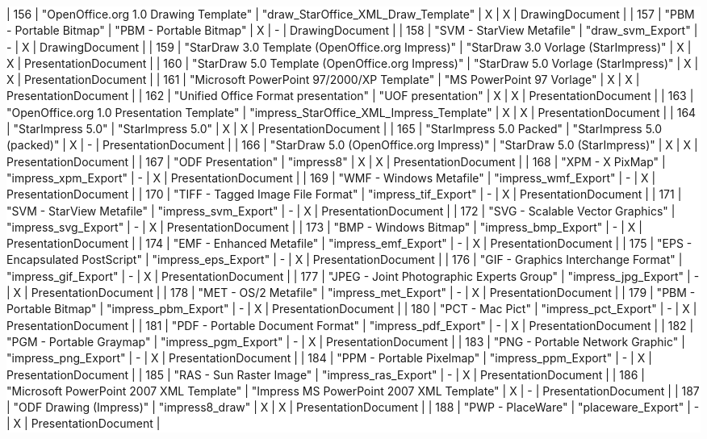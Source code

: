 | 156 | "OpenOffice.org 1.0 Drawing Template"                          | "draw_StarOffice_XML_Draw_Template"                          | X      | X      | DrawingDocument        |
| 157 | "PBM - Portable Bitmap"                                        | "PBM - Portable Bitmap"                                      | X      | -      | DrawingDocument        |
| 158 | "SVM - StarView Metafile"                                      | "draw_svm_Export"                                            | -      | X      | DrawingDocument        |
| 159 | "StarDraw 3.0 Template (OpenOffice.org Impress)"               | "StarDraw 3.0 Vorlage (StarImpress)"                         | X      | X      | PresentationDocument   |
| 160 | "StarDraw 5.0 Template (OpenOffice.org Impress)"               | "StarDraw 5.0 Vorlage (StarImpress)"                         | X      | X      | PresentationDocument   |
| 161 | "Microsoft PowerPoint 97/2000/XP Template"                     | "MS PowerPoint 97 Vorlage"                                   | X      | X      | PresentationDocument   |
| 162 | "Unified Office Format presentation"                           | "UOF presentation"                                           | X      | X      | PresentationDocument   |
| 163 | "OpenOffice.org 1.0 Presentation Template"                     | "impress_StarOffice_XML_Impress_Template"                    | X      | X      | PresentationDocument   |
| 164 | "StarImpress 5.0"                                              | "StarImpress 5.0"                                            | X      | X      | PresentationDocument   |
| 165 | "StarImpress 5.0 Packed"                                       | "StarImpress 5.0 (packed)"                                   | X      | -      | PresentationDocument   |
| 166 | "StarDraw 5.0 (OpenOffice.org Impress)"                        | "StarDraw 5.0 (StarImpress)"                                 | X      | X      | PresentationDocument   |
| 167 | "ODF Presentation"                                             | "impress8"                                                   | X      | X      | PresentationDocument   |
| 168 | "XPM - X PixMap"                                               | "impress_xpm_Export"                                         | -      | X      | PresentationDocument   |
| 169 | "WMF - Windows Metafile"                                       | "impress_wmf_Export"                                         | -      | X      | PresentationDocument   |
| 170 | "TIFF - Tagged Image File Format"                              | "impress_tif_Export"                                         | -      | X      | PresentationDocument   |
| 171 | "SVM - StarView Metafile"                                      | "impress_svm_Export"                                         | -      | X      | PresentationDocument   |
| 172 | "SVG - Scalable Vector Graphics"                               | "impress_svg_Export"                                         | -      | X      | PresentationDocument   |
| 173 | "BMP - Windows Bitmap"                                         | "impress_bmp_Export"                                         | -      | X      | PresentationDocument   |
| 174 | "EMF - Enhanced Metafile"                                      | "impress_emf_Export"                                         | -      | X      | PresentationDocument   |
| 175 | "EPS - Encapsulated PostScript"                                | "impress_eps_Export"                                         | -      | X      | PresentationDocument   |
| 176 | "GIF - Graphics Interchange Format"                            | "impress_gif_Export"                                         | -      | X      | PresentationDocument   |
| 177 | "JPEG - Joint Photographic Experts Group"                      | "impress_jpg_Export"                                         | -      | X      | PresentationDocument   |
| 178 | "MET - OS/2 Metafile"                                          | "impress_met_Export"                                         | -      | X      | PresentationDocument   |
| 179 | "PBM - Portable Bitmap"                                        | "impress_pbm_Export"                                         | -      | X      | PresentationDocument   |
| 180 | "PCT - Mac Pict"                                               | "impress_pct_Export"                                         | -      | X      | PresentationDocument   |
| 181 | "PDF - Portable Document Format"                               | "impress_pdf_Export"                                         | -      | X      | PresentationDocument   |
| 182 | "PGM - Portable Graymap"                                       | "impress_pgm_Export"                                         | -      | X      | PresentationDocument   |
| 183 | "PNG - Portable Network Graphic"                               | "impress_png_Export"                                         | -      | X      | PresentationDocument   |
| 184 | "PPM - Portable Pixelmap"                                      | "impress_ppm_Export"                                         | -      | X      | PresentationDocument   |
| 185 | "RAS - Sun Raster Image"                                       | "impress_ras_Export"                                         | -      | X      | PresentationDocument   |
| 186 | "Microsoft PowerPoint 2007 XML Template"                       | "Impress MS PowerPoint 2007 XML Template"                    | X      | -      | PresentationDocument   |
| 187 | "ODF Drawing (Impress)"                                        | "impress8_draw"                                              | X      | X      | PresentationDocument   |
| 188 | "PWP - PlaceWare"                                              | "placeware_Export"                                           | -      | X      | PresentationDocument   |